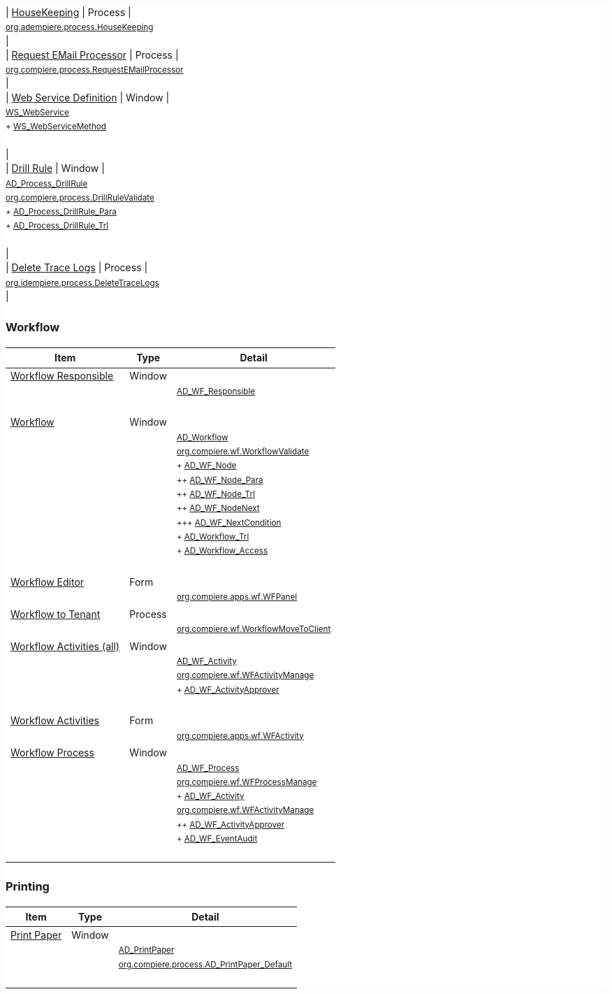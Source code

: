 | [HouseKeeping](./process/HouseKeeping_Process_ID-53154_v12.0.0.md) | Process | <small><br/> [org.adempiere.process.HouseKeeping](https://jenkins.idempiere.org/job/iDempiere12Daily/ws/org.idempiere.javadoc/API/org/adempiere/process/HouseKeeping.html) <br/></small> |<br/>
| [Request EMail Processor](./process/RequestEMailProcessor_Process_ID-50012_v12.0.0.md) | Process | <small><br/> [org.compiere.process.RequestEMailProcessor](https://jenkins.idempiere.org/job/iDempiere12Daily/ws/org.idempiere.javadoc/API/org/compiere/process/RequestEMailProcessor.html) <br/></small> |<br/>
| [Web Service Definition](./window/WebServiceDefinition_Window_ID-53067_v12.0.0.md) | Window | <small><br/>  [WS_WebService](https://idempiere-schemaspy.muriloht.com/adempiere/tables/ws_webservice.html) <br/> + [WS_WebServiceMethod](https://idempiere-schemaspy.muriloht.com/adempiere/tables/ws_webservicemethod.html) <br/> <br/></small> |<br/>
| [Drill Rule](./window/DrillRule_Window_ID-200123_v12.0.0.md) | Window | <small><br/>  [AD_Process_DrillRule](https://idempiere-schemaspy.muriloht.com/adempiere/tables/ad_process_drillrule.html) <br/> [org.compiere.process.DrillRuleValidate](https://jenkins.idempiere.org/job/iDempiere12Daily/ws/org.idempiere.javadoc/API/org/compiere/process/DrillRuleValidate.html) <br/> + [AD_Process_DrillRule_Para](https://idempiere-schemaspy.muriloht.com/adempiere/tables/ad_process_drillrule_para.html) <br/> + [AD_Process_DrillRule_Trl](https://idempiere-schemaspy.muriloht.com/adempiere/tables/ad_process_drillrule_trl.html) <br/> <br/></small> |<br/>
| [Delete Trace Logs](./process/DeleteTraceLogs_Process_ID-200156_v12.0.0.md) | Process | <small><br/> [org.idempiere.process.DeleteTraceLogs](https://jenkins.idempiere.org/job/iDempiere12Daily/ws/org.idempiere.javadoc/API/org/idempiere/process/DeleteTraceLogs.html) <br/></small> |<br/>


### Workflow


| **Item** | **Type** | **Detail** |
|---|---|---|
| [Workflow Responsible](./window/WorkflowResponsible_Window_ID-299_v12.0.0.md) | Window | <small><br/>  [AD_WF_Responsible](https://idempiere-schemaspy.muriloht.com/adempiere/tables/ad_wf_responsible.html) <br/> <br/></small> |<br/>
| [Workflow](./window/Workflow_Window_ID-113_v12.0.0.md) | Window | <small><br/>  [AD_Workflow](https://idempiere-schemaspy.muriloht.com/adempiere/tables/ad_workflow.html) <br/> [org.compiere.wf.WorkflowValidate](https://jenkins.idempiere.org/job/iDempiere12Daily/ws/org.idempiere.javadoc/API/org/compiere/wf/WorkflowValidate.html) <br/> + [AD_WF_Node](https://idempiere-schemaspy.muriloht.com/adempiere/tables/ad_wf_node.html) <br/> ++ [AD_WF_Node_Para](https://idempiere-schemaspy.muriloht.com/adempiere/tables/ad_wf_node_para.html) <br/> ++ [AD_WF_Node_Trl](https://idempiere-schemaspy.muriloht.com/adempiere/tables/ad_wf_node_trl.html) <br/> ++ [AD_WF_NodeNext](https://idempiere-schemaspy.muriloht.com/adempiere/tables/ad_wf_nodenext.html) <br/> +++ [AD_WF_NextCondition](https://idempiere-schemaspy.muriloht.com/adempiere/tables/ad_wf_nextcondition.html) <br/> + [AD_Workflow_Trl](https://idempiere-schemaspy.muriloht.com/adempiere/tables/ad_workflow_trl.html) <br/> + [AD_Workflow_Access](https://idempiere-schemaspy.muriloht.com/adempiere/tables/ad_workflow_access.html) <br/> <br/></small> |<br/>
| [Workflow Editor](./form/WorkflowEditor_Form_ID-116_v12.0.0.md) | Form | <small><br/> [org.compiere.apps.wf.WFPanel](https://jenkins.idempiere.org/job/iDempiere12Daily/ws/org.idempiere.javadoc/API/org/compiere/apps/wf/WFPanel.html) <br/></small> |<br/>
| [Workflow to Tenant](./process/WorkflowtoTenant_Process_ID-309_v12.0.0.md) | Process | <small><br/> [org.compiere.wf.WorkflowMoveToClient](https://jenkins.idempiere.org/job/iDempiere12Daily/ws/org.idempiere.javadoc/API/org/compiere/wf/WorkflowMoveToClient.html) <br/></small> |<br/>
| [Workflow Activities (all)](./window/WorkflowActivitiesall_Window_ID-298_v12.0.0.md) | Window | <small><br/>  [AD_WF_Activity](https://idempiere-schemaspy.muriloht.com/adempiere/tables/ad_wf_activity.html) <br/> [org.compiere.wf.WFActivityManage](https://jenkins.idempiere.org/job/iDempiere12Daily/ws/org.idempiere.javadoc/API/org/compiere/wf/WFActivityManage.html) <br/> + [AD_WF_ActivityApprover](https://idempiere-schemaspy.muriloht.com/adempiere/tables/ad_wf_activityapprover.html) <br/> <br/></small> |<br/>
| [Workflow Activities](./form/WorkflowActivities_Form_ID-117_v12.0.0.md) | Form | <small><br/> [org.compiere.apps.wf.WFActivity](https://jenkins.idempiere.org/job/iDempiere12Daily/ws/org.idempiere.javadoc/API/org/compiere/apps/wf/WFActivity.html) <br/></small> |<br/>
| [Workflow Process](./window/WorkflowProcess_Window_ID-297_v12.0.0.md) | Window | <small><br/>  [AD_WF_Process](https://idempiere-schemaspy.muriloht.com/adempiere/tables/ad_wf_process.html) <br/> [org.compiere.wf.WFProcessManage](https://jenkins.idempiere.org/job/iDempiere12Daily/ws/org.idempiere.javadoc/API/org/compiere/wf/WFProcessManage.html) <br/> + [AD_WF_Activity](https://idempiere-schemaspy.muriloht.com/adempiere/tables/ad_wf_activity.html) <br/> [org.compiere.wf.WFActivityManage](https://jenkins.idempiere.org/job/iDempiere12Daily/ws/org.idempiere.javadoc/API/org/compiere/wf/WFActivityManage.html) <br/> ++ [AD_WF_ActivityApprover](https://idempiere-schemaspy.muriloht.com/adempiere/tables/ad_wf_activityapprover.html) <br/> + [AD_WF_EventAudit](https://idempiere-schemaspy.muriloht.com/adempiere/tables/ad_wf_eventaudit.html) <br/> <br/></small> |<br/>


### Printing


| **Item** | **Type** | **Detail** |
|---|---|---|
| [Print Paper](./window/PrintPaper_Window_ID-241_v12.0.0.md) | Window | <small><br/>  [AD_PrintPaper](https://idempiere-schemaspy.muriloht.com/adempiere/tables/ad_printpaper.html) <br/> [org.compiere.process.AD_PrintPaper_Default](https://jenkins.idempiere.org/job/iDempiere12Daily/ws/org.idempiere.javadoc/API/org/compiere/process/AD_PrintPaper_Default.html) <br/> <br/></small> |<br/>